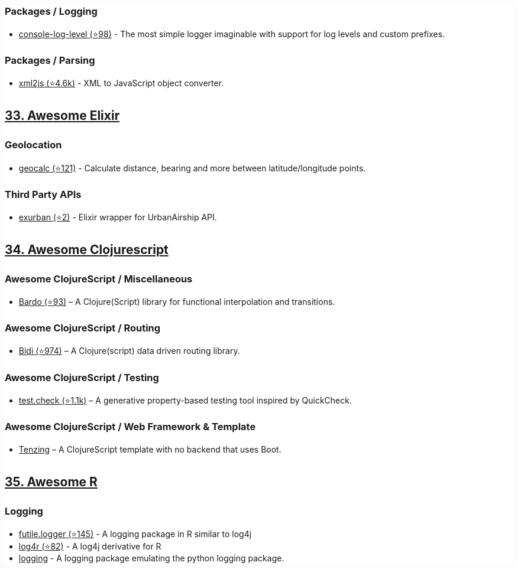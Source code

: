 ### Packages / Logging

*   [console-log-level (⭐98)](https://github.com/watson/console-log-level) - The most simple logger imaginable with support for log levels and custom prefixes.

### Packages / Parsing

*   [xml2js (⭐4.6k)](https://github.com/Leonidas-from-XIV/node-xml2js) - XML to JavaScript object converter.

## [33. Awesome Elixir](/content/h4cc/awesome-elixir/week/README.md)

### Geolocation

*   [geocalc (⭐121)](https://github.com/yltsrc/geocalc) - Calculate distance, bearing and more between latitude/longitude points.

### Third Party APIs

*   [exurban (⭐2)](https://github.com/oscar-lopez/exurban) - Elixir wrapper for UrbanAirship API.

## [34. Awesome Clojurescript](/content/hantuzun/awesome-clojurescript/week/README.md)

### Awesome ClojureScript / Miscellaneous

*   [Bardo (⭐93)](https://github.com/pleasetrythisathome/bardo) – A Clojure(Script) library for functional interpolation and transitions.

### Awesome ClojureScript / Routing

*   [Bidi (⭐974)](https://github.com/juxt/bidi) – A Clojure(script) data driven routing library.

### Awesome ClojureScript / Testing

*   [test.check (⭐1.1k)](https://github.com/clojure/test.check) – A generative property-based testing tool inspired by QuickCheck.

### Awesome ClojureScript / Web Framework & Template

*   [Tenzing](http://martinklepsch.github.io/tenzing/) – A ClojureScript template with no backend that uses Boot.

## [35. Awesome R](/content/qinwf/awesome-R/week/README.md)

### Logging

*   [futile.logger (⭐145)](https://github.com/zatonovo/futile.logger) - A logging package in R similar to log4j
*   [log4r (⭐82)](https://github.com/johnmyleswhite/log4r) - A log4j derivative for R
*   [logging](https://cran.r-project.org/web/packages/logging/index.html) - A logging package emulating the python logging package.
